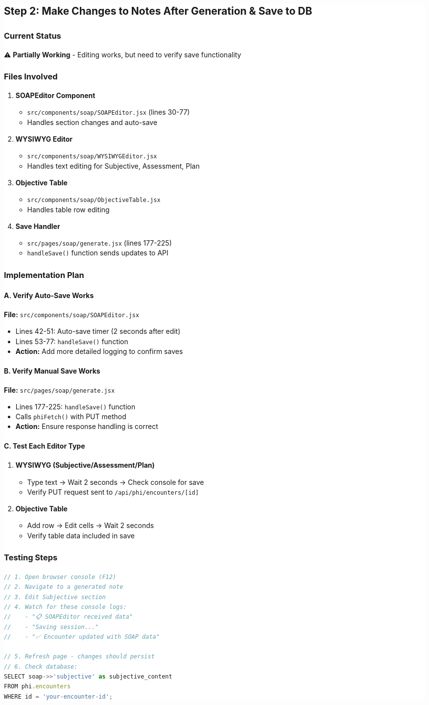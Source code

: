 
## Step 2: Make Changes to Notes After Generation & Save to DB

### Current Status
⚠️ **Partially Working** - Editing works, but need to verify save functionality

### Files Involved
1. **SOAPEditor Component**
   - `src/components/soap/SOAPEditor.jsx` (lines 30-77)
   - Handles section changes and auto-save

2. **WYSIWYG Editor**
   - `src/components/soap/WYSIWYGEditor.jsx`
   - Handles text editing for Subjective, Assessment, Plan

3. **Objective Table**
   - `src/components/soap/ObjectiveTable.jsx`
   - Handles table row editing

4. **Save Handler**
   - `src/pages/soap/generate.jsx` (lines 177-225)
   - `handleSave()` function sends updates to API

### Implementation Plan

#### A. Verify Auto-Save Works
**File:** `src/components/soap/SOAPEditor.jsx`
- Lines 42-51: Auto-save timer (2 seconds after edit)
- Lines 53-77: `handleSave()` function
- **Action:** Add more detailed logging to confirm saves

#### B. Verify Manual Save Works  
**File:** `src/pages/soap/generate.jsx`
- Lines 177-225: `handleSave()` function
- Calls `phiFetch()` with PUT method
- **Action:** Ensure response handling is correct

#### C. Test Each Editor Type
1. **WYSIWYG (Subjective/Assessment/Plan)**
   - Type text → Wait 2 seconds → Check console for save
   - Verify PUT request sent to `/api/phi/encounters/[id]`

2. **Objective Table**
   - Add row → Edit cells → Wait 2 seconds
   - Verify table data included in save

### Testing Steps
```javascript
// 1. Open browser console (F12)
// 2. Navigate to a generated note
// 3. Edit Subjective section
// 4. Watch for these console logs:
//    - "📋 SOAPEditor received data"
//    - "Saving session..."
//    - "✅ Encounter updated with SOAP data"

// 5. Refresh page - changes should persist
// 6. Check database:
SELECT soap->>'subjective' as subjective_content
FROM phi.encounters 
WHERE id = 'your-encounter-id';
```
